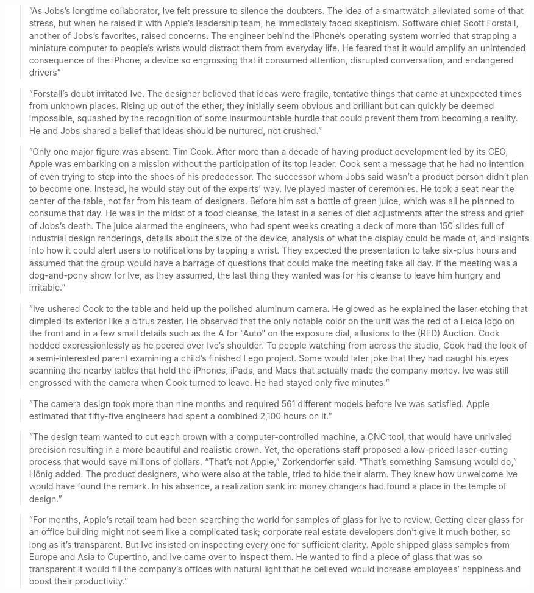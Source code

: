 > ”As Jobs’s longtime collaborator, Ive felt pressure to silence the doubters. The idea of a smartwatch alleviated some of that stress, but when he raised it with Apple’s leadership team, he immediately faced skepticism. Software chief Scott Forstall, another of Jobs’s favorites, raised concerns. The engineer behind the iPhone’s operating system worried that strapping a miniature computer to people’s wrists would distract them from everyday life. He feared that it would amplify an unintended consequence of the iPhone, a device so engrossing that it consumed attention, disrupted conversation, and endangered drivers”

> ”Forstall’s doubt irritated Ive. The designer believed that ideas were fragile, tentative things that came at unexpected times from unknown places. Rising up out of the ether, they initially seem obvious and brilliant but can quickly be deemed impossible, squashed by the recognition of some insurmountable hurdle that could prevent them from becoming a reality. He and Jobs shared a belief that ideas should be nurtured, not crushed.”

> ”Only one major figure was absent: Tim Cook.
After more than a decade of having product development led by its CEO, Apple was embarking on a mission without the participation of its top leader. Cook sent a message that he had no intention of even trying to step into the shoes of his predecessor. The successor whom Jobs said wasn’t a product person didn’t plan to become one. Instead, he would stay out of the experts’ way. Ive played master of ceremonies. He took a seat near the center of the table, not far from his team of designers. Before him sat a bottle of green juice, which was all he planned to consume that day. He was in the midst of a food cleanse, the latest in a series of diet adjustments after the stress and grief of Jobs’s death. The juice alarmed the engineers, who had spent weeks creating a deck of more than 150 slides full of industrial design renderings, details about the size of the device, analysis of what the display could be made of, and insights into how it could alert users to notifications by tapping a wrist. They expected the presentation to take six-plus hours and assumed that the group would have a barrage of questions that could make the meeting take all day. If the meeting was a dog-and-pony show for Ive, as they assumed, the last thing they wanted was for his cleanse to leave him hungry and irritable.”

> ”Ive ushered Cook to the table and held up the polished aluminum camera. He glowed as he explained the laser etching that dimpled its exterior like a citrus zester. He observed that the only notable color on the unit was the red of a Leica logo on the front and in a few small details such as the A for “Auto” on the exposure dial, allusions to the (RED) Auction. Cook nodded expressionlessly as he peered over Ive’s shoulder. To people watching from across the studio, Cook had the look of a semi-interested parent examining a child’s finished Lego project. Some would later joke that they had caught his eyes scanning the nearby tables that held the iPhones, iPads, and Macs that actually made the company money.
Ive was still engrossed with the camera when Cook turned to leave. He had stayed only five minutes.”

> ”The camera design took more than nine months and required 561 different models before Ive was satisfied. Apple estimated that fifty-five engineers had spent a combined 2,100 hours on it.”

> ”The design team wanted to cut each crown with a computer-controlled machine, a CNC tool, that would have unrivaled precision resulting in a more beautiful and realistic crown. Yet, the operations staff proposed a low-priced laser-cutting process that would save millions of dollars. “That’s not Apple,” Zorkendorfer said. “That’s something Samsung would do,” Hönig added. The product designers, who were also at the table, tried to hide their alarm. They knew how unwelcome Ive would have found the remark. In his absence, a realization sank in: money changers had found a place in the temple of design.”

> ”For months, Apple’s retail team had been searching the world for samples of glass for Ive to review. Getting clear glass for an office building might not seem like a complicated task; corporate real estate developers don’t give it much bother, so long as it’s transparent. But Ive insisted on inspecting every one for sufficient clarity. Apple shipped glass samples from Europe and Asia to Cupertino, and Ive came over to inspect them. He wanted to find a piece of glass that was so transparent it would fill the company’s offices with natural light that he believed would increase employees’ happiness and boost their productivity.”
